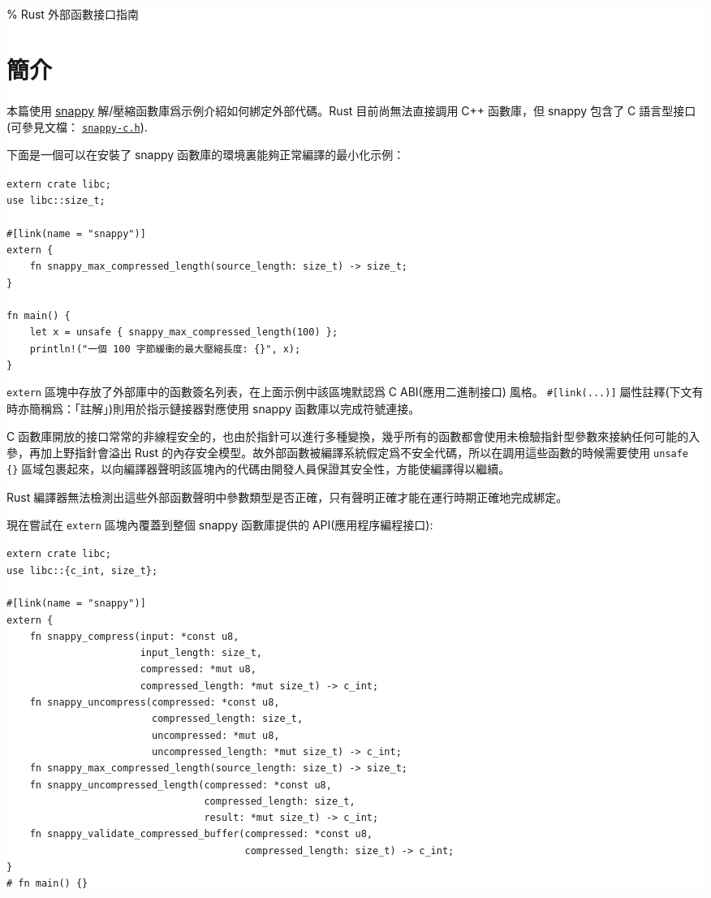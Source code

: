 % Rust 外部函數接口指南

# 簡介

本篇使用 [snappy](https://github.com/google/snappy)
解/壓縮函數庫爲示例介紹如何綁定外部代碼。Rust 目前尚無法直接調用 C++ 函數庫，但 snappy 包含了 C 語言型接口 (可參見文檔：
[`snappy-c.h`](https://github.com/google/snappy/blob/master/snappy-c.h)).

下面是一個可以在安裝了 snappy 函數庫的環境裏能夠正常編譯的最小化示例：

~~~~no_run
extern crate libc;
use libc::size_t;

#[link(name = "snappy")]
extern {
    fn snappy_max_compressed_length(source_length: size_t) -> size_t;
}

fn main() {
    let x = unsafe { snappy_max_compressed_length(100) };
    println!("一個 100 字節緩衝的最大壓縮長度: {}", x);
}
~~~~
 
`extern` 區塊中存放了外部庫中的函數簽名列表，在上面示例中該區塊默認爲 C ABI(應用二進制接口) 風格。 `#[link(...)]` 屬性註釋(下文有時亦簡稱爲：「註解」)則用於指示鏈接器對應使用 snappy 函數庫以完成符號連接。

C 函數庫開放的接口常常的非線程安全的，也由於指針可以進行多種變換，幾乎所有的函數都會使用未檢驗指針型參數來接納任何可能的入參，再加上野指針會溢出 Rust 的內存安全模型。故外部函數被編譯系統假定爲不安全代碼，所以在調用這些函數的時候需要使用 `unsafe {}` 區域包裹起來，以向編譯器聲明該區塊內的代碼由開發人員保證其安全性，方能使編譯得以繼續。

Rust 編譯器無法檢測出這些外部函數聲明中參數類型是否正確，只有聲明正確才能在運行時期正確地完成綁定。

現在嘗試在 `extern` 區塊內覆蓋到整個 snappy 函數庫提供的 API(應用程序編程接口):

~~~~no_run
extern crate libc;
use libc::{c_int, size_t};

#[link(name = "snappy")]
extern {
    fn snappy_compress(input: *const u8,
                       input_length: size_t,
                       compressed: *mut u8,
                       compressed_length: *mut size_t) -> c_int;
    fn snappy_uncompress(compressed: *const u8,
                         compressed_length: size_t,
                         uncompressed: *mut u8,
                         uncompressed_length: *mut size_t) -> c_int;
    fn snappy_max_compressed_length(source_length: size_t) -> size_t;
    fn snappy_uncompressed_length(compressed: *const u8,
                                  compressed_length: size_t,
                                  result: *mut size_t) -> c_int;
    fn snappy_validate_compressed_buffer(compressed: *const u8,
                                         compressed_length: size_t) -> c_int;
}
# fn main() {}
~~~~
